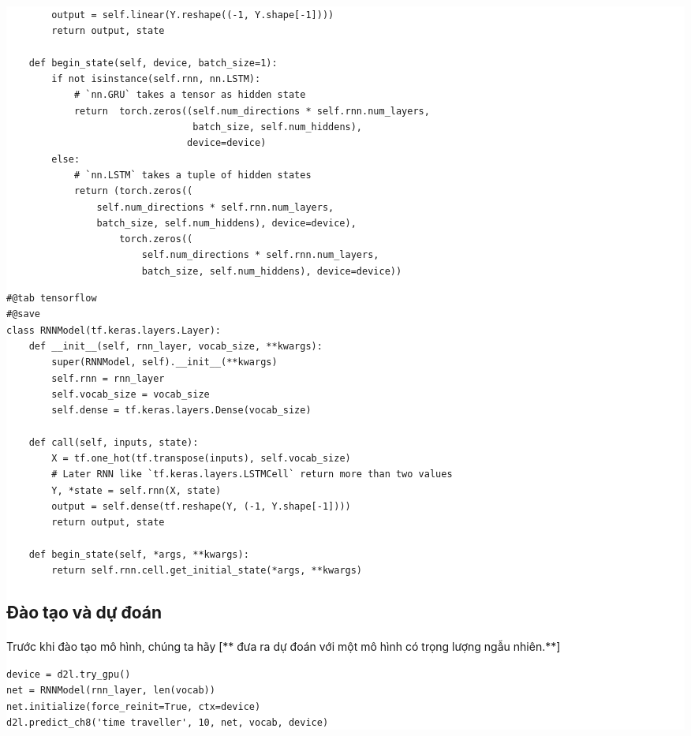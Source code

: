 ```{.python .input}
        output = self.linear(Y.reshape((-1, Y.shape[-1])))
        return output, state

    def begin_state(self, device, batch_size=1):
        if not isinstance(self.rnn, nn.LSTM):
            # `nn.GRU` takes a tensor as hidden state
            return  torch.zeros((self.num_directions * self.rnn.num_layers,
                                 batch_size, self.num_hiddens),
                                device=device)
        else:
            # `nn.LSTM` takes a tuple of hidden states
            return (torch.zeros((
                self.num_directions * self.rnn.num_layers,
                batch_size, self.num_hiddens), device=device),
                    torch.zeros((
                        self.num_directions * self.rnn.num_layers,
                        batch_size, self.num_hiddens), device=device))
```

```{.python .input}
#@tab tensorflow
#@save
class RNNModel(tf.keras.layers.Layer):
    def __init__(self, rnn_layer, vocab_size, **kwargs):
        super(RNNModel, self).__init__(**kwargs)
        self.rnn = rnn_layer
        self.vocab_size = vocab_size
        self.dense = tf.keras.layers.Dense(vocab_size)

    def call(self, inputs, state):
        X = tf.one_hot(tf.transpose(inputs), self.vocab_size)
        # Later RNN like `tf.keras.layers.LSTMCell` return more than two values
        Y, *state = self.rnn(X, state)
        output = self.dense(tf.reshape(Y, (-1, Y.shape[-1])))
        return output, state

    def begin_state(self, *args, **kwargs):
        return self.rnn.cell.get_initial_state(*args, **kwargs)
```

## Đào tạo và dự đoán

Trước khi đào tạo mô hình, chúng ta hãy [** đưa ra dự đoán với một mô hình có trọng lượng ngẫu nhiên.**]

```{.python .input}
device = d2l.try_gpu()
net = RNNModel(rnn_layer, len(vocab))
net.initialize(force_reinit=True, ctx=device)
d2l.predict_ch8('time traveller', 10, net, vocab, device)
```
